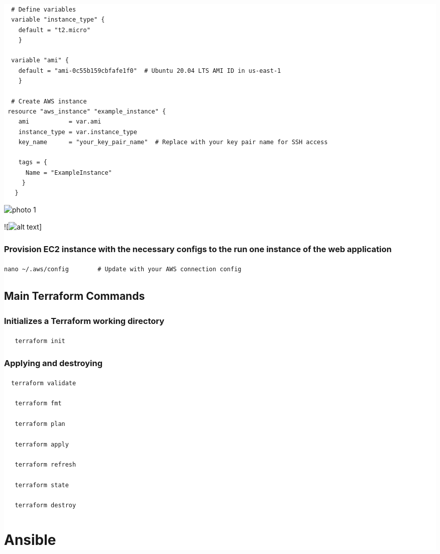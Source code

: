       # Define variables
      variable "instance_type" {
        default = "t2.micro"
        }

      variable "ami" {
        default = "ami-0c55b159cbfafe1f0"  # Ubuntu 20.04 LTS AMI ID in us-east-1
        }  

      # Create AWS instance
     resource "aws_instance" "example_instance" {
        ami           = var.ami
        instance_type = var.instance_type
        key_name      = "your_key_pair_name"  # Replace with your key pair name for SSH access

        tags = {
          Name = "ExampleInstance"
         }
       }  
  ![photo 1](https://github.com/user-attachments/assets/359984aa-133f-4b64-82ea-3c4be6cfeb8c)

  ![![alt text](awssssss.png)]

### Provision EC2 instance with the necessary configs to the run one instance of the web application

    nano ~/.aws/config        # Update with your AWS connection config

## Main Terraform Commands

### Initializes a Terraform working directory

       terraform init
  
### Applying and destroying

      terraform validate
  
       terraform fmt
            
       terraform plan
    
       terraform apply
    
       terraform refresh
            
       terraform state
    
       terraform destroy 

# Ansible
